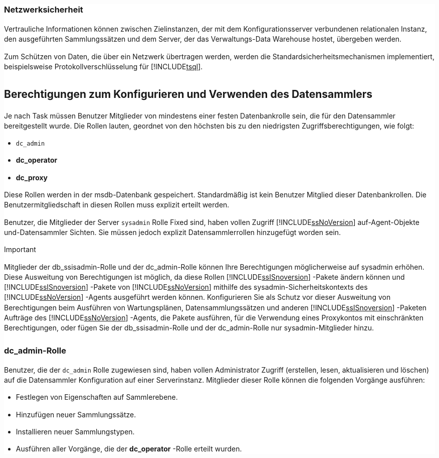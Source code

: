 ### <a name="network-security"></a>Netzwerksicherheit  
 Vertrauliche Informationen können zwischen Zielinstanzen, der mit dem Konfigurationsserver verbundenen relationalen Instanz, den ausgeführten Sammlungssätzen und dem Server, der das Verwaltungs-Data Warehouse hostet, übergeben werden.  
  
 Zum Schützen von Daten, die über ein Netzwerk übertragen werden, werden die Standardsicherheitsmechanismen implementiert, beispielsweise Protokollverschlüsselung für [!INCLUDE[tsql](../../includes/tsql-md.md)].  
  
## <a name="permissions-for-configuring-and-using-the-data-collector"></a>Berechtigungen zum Konfigurieren und Verwenden des Datensammlers  
 Je nach Task müssen Benutzer Mitglieder von mindestens einer festen Datenbankrolle sein, die für den Datensammler bereitgestellt wurde. Die Rollen lauten, geordnet von den höchsten bis zu den niedrigsten Zugriffsberechtigungen, wie folgt:  
  
-   `dc_admin`  
  
-   **dc_operator**  
  
-   **dc_proxy**  
  
 Diese Rollen werden in der msdb-Datenbank gespeichert. Standardmäßig ist kein Benutzer Mitglied dieser Datenbankrollen. Die Benutzermitgliedschaft in diesen Rollen muss explizit erteilt werden.  
  
 Benutzer, die Mitglieder der Server `sysadmin` Rolle Fixed sind, haben vollen Zugriff [!INCLUDE[ssNoVersion](../../includes/ssnoversion-md.md)] auf-Agent-Objekte und-Datensammler Sichten. Sie müssen jedoch explizit Datensammlerrollen hinzugefügt worden sein.  
  
> [!IMPORTANT]  
>  Mitglieder der db_ssisadmin-Rolle und der dc_admin-Rolle können Ihre Berechtigungen möglicherweise auf sysadmin erhöhen. Diese Ausweitung von Berechtigungen ist möglich, da diese Rollen [!INCLUDE[ssISnoversion](../../includes/ssisnoversion-md.md)] -Pakete ändern können und [!INCLUDE[ssISnoversion](../../includes/ssisnoversion-md.md)] -Pakete von [!INCLUDE[ssNoVersion](../../includes/ssnoversion-md.md)] mithilfe des sysadmin-Sicherheitskontexts des [!INCLUDE[ssNoVersion](../../includes/ssnoversion-md.md)] -Agents ausgeführt werden können. Konfigurieren Sie als Schutz vor dieser Ausweitung von Berechtigungen beim Ausführen von Wartungsplänen, Datensammlungssätzen und anderen [!INCLUDE[ssISnoversion](../../includes/ssisnoversion-md.md)] -Paketen Aufträge des [!INCLUDE[ssNoVersion](../../includes/ssnoversion-md.md)] -Agents, die Pakete ausführen, für die Verwendung eines Proxykontos mit einschränkten Berechtigungen, oder fügen Sie der db_ssisadmin-Rolle und der dc_admin-Rolle nur sysadmin-Mitglieder hinzu.  
  
### <a name="dc_admin-role"></a>dc_admin-Rolle  
 Benutzer, die der `dc_admin` Rolle zugewiesen sind, haben vollen Administrator Zugriff (erstellen, lesen, aktualisieren und löschen) auf die Datensammler Konfiguration auf einer Serverinstanz. Mitglieder dieser Rolle können die folgenden Vorgänge ausführen:  
  
-   Festlegen von Eigenschaften auf Sammlerebene.  
  
-   Hinzufügen neuer Sammlungssätze.  
  
-   Installieren neuer Sammlungstypen.  
  
-   Ausführen aller Vorgänge, die der **dc_operator** -Rolle erteilt wurden.  
  